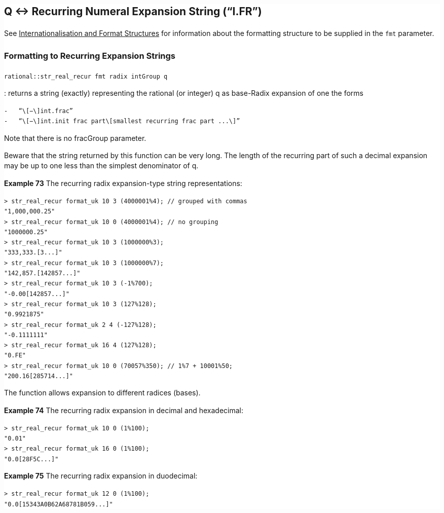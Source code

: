 **Q** &lt;-&gt; Recurring Numeral Expansion String (“I.FR”)
-----------------------------------------------------------

See [Internationalisation and Format
Structures](#internationalisation-and-format-structures) for information about
the formatting structure to be supplied in the `fmt` parameter.

### Formatting to Recurring Expansion Strings

<a name="rational::str_real_recur"></a>`rational::str_real_recur fmt radix intGroup q`

:   returns a string (exactly) representing the rational (or integer) q as
    base-Radix expansion of one the forms

    -   “\[−\]int.frac”
    -   “\[−\]int.init frac part\[smallest recurring frac part ...\]”


Note that there is no fracGroup parameter.

Beware that the string returned by this function can be very long. The length
of the recurring part of such a decimal expansion may be up to one less than
the simplest denominator of q.

**Example 73** The recurring radix expansion-type string representations:

    > str_real_recur format_uk 10 3 (4000001%4); // grouped with commas
    "1,000,000.25"
    > str_real_recur format_uk 10 0 (4000001%4); // no grouping
    "1000000.25"
    > str_real_recur format_uk 10 3 (1000000%3);
    "333,333.[3...]"
    > str_real_recur format_uk 10 3 (1000000%7);
    "142,857.[142857...]"
    > str_real_recur format_uk 10 3 (-1%700);
    "-0.00[142857...]"
    > str_real_recur format_uk 10 3 (127%128);
    "0.9921875"
    > str_real_recur format_uk 2 4 (-127%128);
    "-0.1111111"
    > str_real_recur format_uk 16 4 (127%128);
    "0.FE"
    > str_real_recur format_uk 10 0 (70057%350); // 1%7 + 10001%50;
    "200.16[285714...]"

The function allows expansion to different radices (bases).

**Example 74** The recurring radix expansion in decimal and hexadecimal:

    > str_real_recur format_uk 10 0 (1%100);
    "0.01"
    > str_real_recur format_uk 16 0 (1%100);
    "0.0[28F5C...]"

**Example 75** The recurring radix expansion in duodecimal:

    > str_real_recur format_uk 12 0 (1%100);
    "0.0[15343A0B62A68781B059...]"
